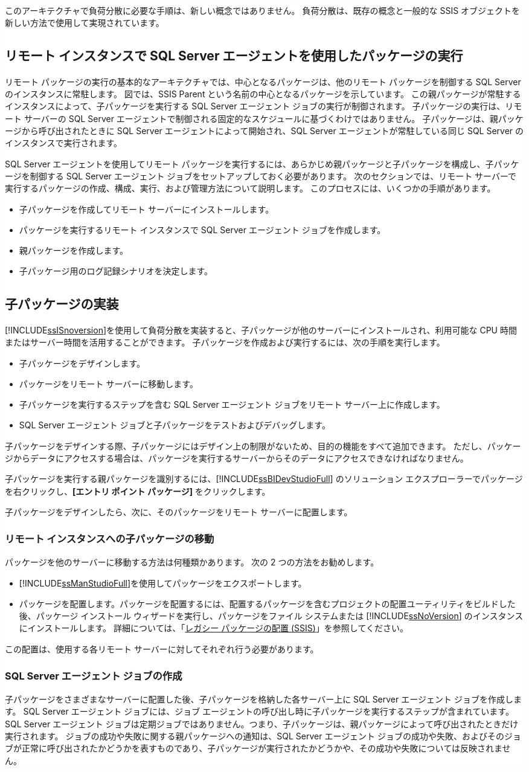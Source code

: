  このアーキテクチャで負荷分散に必要な手順は、新しい概念ではありません。 負荷分散は、既存の概念と一般的な SSIS オブジェクトを新しい方法で使用して実現されています。  
  
## <a name="execution-of-packages-on-a-remote-instance-by-using-sql-server-agent"></a>リモート インスタンスで SQL Server エージェントを使用したパッケージの実行  
 リモート パッケージの実行の基本的なアーキテクチャでは、中心となるパッケージは、他のリモート パッケージを制御する SQL Server のインスタンスに常駐します。 図では、SSIS Parent という名前の中心となるパッケージを示しています。 この親パッケージが常駐するインスタンスによって、子パッケージを実行する SQL Server エージェント ジョブの実行が制御されます。 子パッケージの実行は、リモート サーバーの SQL Server エージェントで制御される固定的なスケジュールに基づくわけではありません。 子パッケージは、親パッケージから呼び出されたときに SQL Server エージェントによって開始され、SQL Server エージェントが常駐している同じ SQL Server のインスタンスで実行されます。  
  
 SQL Server エージェントを使用してリモート パッケージを実行するには、あらかじめ親パッケージと子パッケージを構成し、子パッケージを制御する SQL Server エージェント ジョブをセットアップしておく必要があります。 次のセクションでは、リモート サーバーで実行するパッケージの作成、構成、実行、および管理方法について説明します。 このプロセスには、いくつかの手順があります。  
  
-   子パッケージを作成してリモート サーバーにインストールします。  
  
-   パッケージを実行するリモート インスタンスで SQL Server エージェント ジョブを作成します。  
  
-   親パッケージを作成します。  
  
-   子パッケージ用のログ記録シナリオを決定します。  
  
## <a name="implementation-of-child-packages"></a>子パッケージの実装
  [!INCLUDE[ssISnoversion](../../includes/ssisnoversion-md.md)]を使用して負荷分散を実装すると、子パッケージが他のサーバーにインストールされ、利用可能な CPU 時間またはサーバー時間を活用することができます。 子パッケージを作成および実行するには、次の手順を実行します。  
  
-   子パッケージをデザインします。  
  
-   パッケージをリモート サーバーに移動します。  
  
-   子パッケージを実行するステップを含む SQL Server エージェント ジョブをリモート サーバー上に作成します。  
  
-   SQL Server エージェント ジョブと子パッケージをテストおよびデバッグします。  
  
 子パッケージをデザインする際、子パッケージにはデザイン上の制限がないため、目的の機能をすべて追加できます。 ただし、パッケージからデータにアクセスする場合は、パッケージを実行するサーバーからそのデータにアクセスできなければなりません。  
  
 子パッケージを実行する親パッケージを識別するには、[!INCLUDE[ssBIDevStudioFull](../../includes/ssbidevstudiofull-md.md)] のソリューション エクスプローラーでパッケージを右クリックし、**[エントリ ポイント パッケージ]** をクリックします。  
  
 子パッケージをデザインしたら、次に、そのパッケージをリモート サーバーに配置します。  
  
### <a name="moving-the-child-package-to-the-remote-instance"></a>リモート インスタンスへの子パッケージの移動  
 パッケージを他のサーバーに移動する方法は何種類かあります。 次の 2 つの方法をお勧めします。  
  
-   [!INCLUDE[ssManStudioFull](../../includes/ssmanstudiofull-md.md)]を使用してパッケージをエクスポートします。  
  
-   パッケージを配置します。パッケージを配置するには、配置するパッケージを含むプロジェクトの配置ユーティリティをビルドした後、パッケージ インストール ウィザードを実行し、パッケージをファイル システムまたは [!INCLUDE[ssNoVersion](../../includes/ssnoversion-md.md)] のインスタンスにインストールします。 詳細については、「[レガシー パッケージの配置 &#40;SSIS&#41;](../../integration-services/packages/legacy-package-deployment-ssis.md)」を参照してください。  
  
 この配置は、使用する各リモート サーバーに対してそれぞれ行う必要があります。  
  
### <a name="creating-the-sql-server-agent-jobs"></a>SQL Server エージェント ジョブの作成  
 子パッケージをさまざまなサーバーに配置した後、子パッケージを格納した各サーバー上に SQL Server エージェント ジョブを作成します。 SQL Server エージェント ジョブには、ジョブ エージェントの呼び出し時に子パッケージを実行するステップが含まれています。 SQL Server エージェント ジョブは定期ジョブではありません。つまり、子パッケージは、親パッケージによって呼び出されたときだけ実行されます。 ジョブの成功や失敗に関する親パッケージへの通知は、SQL Server エージェント ジョブの成功や失敗、およびそのジョブが正常に呼び出されたかどうかを表すものであり、子パッケージが実行されたかどうかや、その成功や失敗については反映されません。  
  